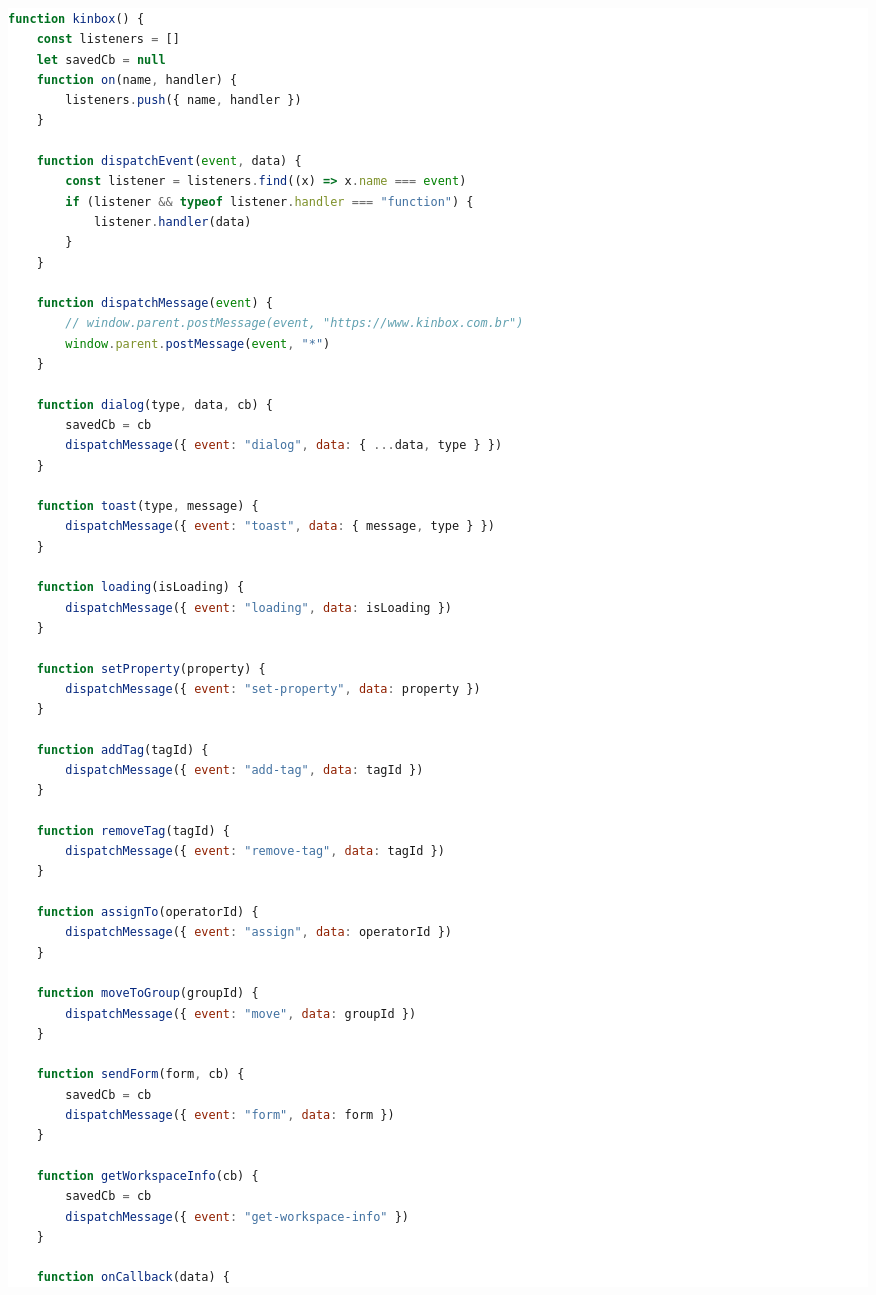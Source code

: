 ```javascript
function kinbox() {
    const listeners = []
    let savedCb = null
    function on(name, handler) {
        listeners.push({ name, handler })
    }

    function dispatchEvent(event, data) {
        const listener = listeners.find((x) => x.name === event)
        if (listener && typeof listener.handler === "function") {
            listener.handler(data)
        }
    }

    function dispatchMessage(event) {
        // window.parent.postMessage(event, "https://www.kinbox.com.br")
        window.parent.postMessage(event, "*")
    }

    function dialog(type, data, cb) {
        savedCb = cb
        dispatchMessage({ event: "dialog", data: { ...data, type } })
    }

    function toast(type, message) {
        dispatchMessage({ event: "toast", data: { message, type } })
    }

    function loading(isLoading) {
        dispatchMessage({ event: "loading", data: isLoading })
    }

    function setProperty(property) {
        dispatchMessage({ event: "set-property", data: property })
    }

    function addTag(tagId) {
        dispatchMessage({ event: "add-tag", data: tagId })
    }

    function removeTag(tagId) {
        dispatchMessage({ event: "remove-tag", data: tagId })
    }

    function assignTo(operatorId) {
        dispatchMessage({ event: "assign", data: operatorId })
    }

    function moveToGroup(groupId) {
        dispatchMessage({ event: "move", data: groupId })
    }

    function sendForm(form, cb) {
        savedCb = cb
        dispatchMessage({ event: "form", data: form })
    }

    function getWorkspaceInfo(cb) {
        savedCb = cb
        dispatchMessage({ event: "get-workspace-info" })
    }

    function onCallback(data) {
```